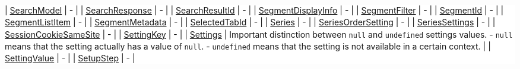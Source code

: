 | [SearchModel](./api_html/internal/SearchModel.md)                                                                 | -                                                                                                                                                                                                                               |
| [SearchResponse](./api_html/internal/SearchResponse.md)                                                           | -                                                                                                                                                                                                                               |
| [SearchResultId](./api_html/internal/SearchResultId.md)                                                           | -                                                                                                                                                                                                                               |
| [SegmentDisplayInfo](./api_html/internal/SegmentDisplayInfo.md)                                                   | -                                                                                                                                                                                                                               |
| [SegmentFilter](./api_html/internal/SegmentFilter.md)                                                             | -                                                                                                                                                                                                                               |
| [SegmentId](./api_html/internal/SegmentId.md)                                                                     | -                                                                                                                                                                                                                               |
| [SegmentListItem](./api_html/internal/SegmentListItem.md)                                                         | -                                                                                                                                                                                                                               |
| [SegmentMetadata](./api_html/internal/SegmentMetadata.md)                                                         | -                                                                                                                                                                                                                               |
| [SelectedTabId](./api_html/internal/SelectedTabId.md)                                                             | -                                                                                                                                                                                                                               |
| [Series](./api_html/internal/Series.md)                                                                           | -                                                                                                                                                                                                                               |
| [SeriesOrderSetting](./api_html/internal/SeriesOrderSetting.md)                                                   | -                                                                                                                                                                                                                               |
| [SeriesSettings](./api_html/internal/SeriesSettings.md)                                                           | -                                                                                                                                                                                                                               |
| [SessionCookieSameSite](./api_html/internal/SessionCookieSameSite.md)                                             | -                                                                                                                                                                                                                               |
| [SettingKey](./api_html/internal/SettingKey.md)                                                                   | -                                                                                                                                                                                                                               |
| [Settings](./api_html/internal/Settings.md)                                                                       | Important distinction between `null` and `undefined` settings values. - `null` means that the setting actually has a value of `null`. - `undefined` means that the setting is not available in a certain context.               |
| [SettingValue](./api_html/internal/SettingValue.md)                                                               | -                                                                                                                                                                                                                               |
| [SetupStep](./api_html/internal/SetupStep.md)                                                                     | -                                                                                                                                                                                                                               |